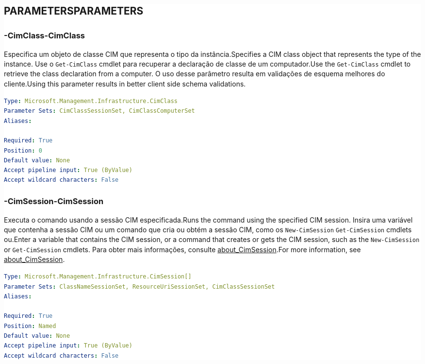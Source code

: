 ## <span data-ttu-id="ddc00-135">PARAMETERS</span><span class="sxs-lookup"><span data-stu-id="ddc00-135">PARAMETERS</span></span>

### <span data-ttu-id="ddc00-136">-CimClass</span><span class="sxs-lookup"><span data-stu-id="ddc00-136">-CimClass</span></span>

<span data-ttu-id="ddc00-137">Especifica um objeto de classe CIM que representa o tipo da instância.</span><span class="sxs-lookup"><span data-stu-id="ddc00-137">Specifies a CIM class object that represents the type of the instance.</span></span> <span data-ttu-id="ddc00-138">Use o `Get-CimClass` cmdlet para recuperar a declaração de classe de um computador.</span><span class="sxs-lookup"><span data-stu-id="ddc00-138">Use the `Get-CimClass` cmdlet to retrieve the class declaration from a computer.</span></span> <span data-ttu-id="ddc00-139">O uso desse parâmetro resulta em validações de esquema melhores do cliente.</span><span class="sxs-lookup"><span data-stu-id="ddc00-139">Using this parameter results in better client side schema validations.</span></span>

```yaml
Type: Microsoft.Management.Infrastructure.CimClass
Parameter Sets: CimClassSessionSet, CimClassComputerSet
Aliases:

Required: True
Position: 0
Default value: None
Accept pipeline input: True (ByValue)
Accept wildcard characters: False
```

### <span data-ttu-id="ddc00-140">-CimSession</span><span class="sxs-lookup"><span data-stu-id="ddc00-140">-CimSession</span></span>

<span data-ttu-id="ddc00-141">Executa o comando usando a sessão CIM especificada.</span><span class="sxs-lookup"><span data-stu-id="ddc00-141">Runs the command using the specified CIM session.</span></span> <span data-ttu-id="ddc00-142">Insira uma variável que contenha a sessão CIM ou um comando que cria ou obtém a sessão CIM, como os `New-CimSession` `Get-CimSession` cmdlets ou.</span><span class="sxs-lookup"><span data-stu-id="ddc00-142">Enter a variable that contains the CIM session, or a command that creates or gets the CIM session, such as the `New-CimSession` or `Get-CimSession` cmdlets.</span></span> <span data-ttu-id="ddc00-143">Para obter mais informações, consulte [about_CimSession](../Microsoft.PowerShell.Core/About/about_CimSession.md).</span><span class="sxs-lookup"><span data-stu-id="ddc00-143">For more information, see [about_CimSession](../Microsoft.PowerShell.Core/About/about_CimSession.md).</span></span>

```yaml
Type: Microsoft.Management.Infrastructure.CimSession[]
Parameter Sets: ClassNameSessionSet, ResourceUriSessionSet, CimClassSessionSet
Aliases:

Required: True
Position: Named
Default value: None
Accept pipeline input: True (ByValue)
Accept wildcard characters: False
```
